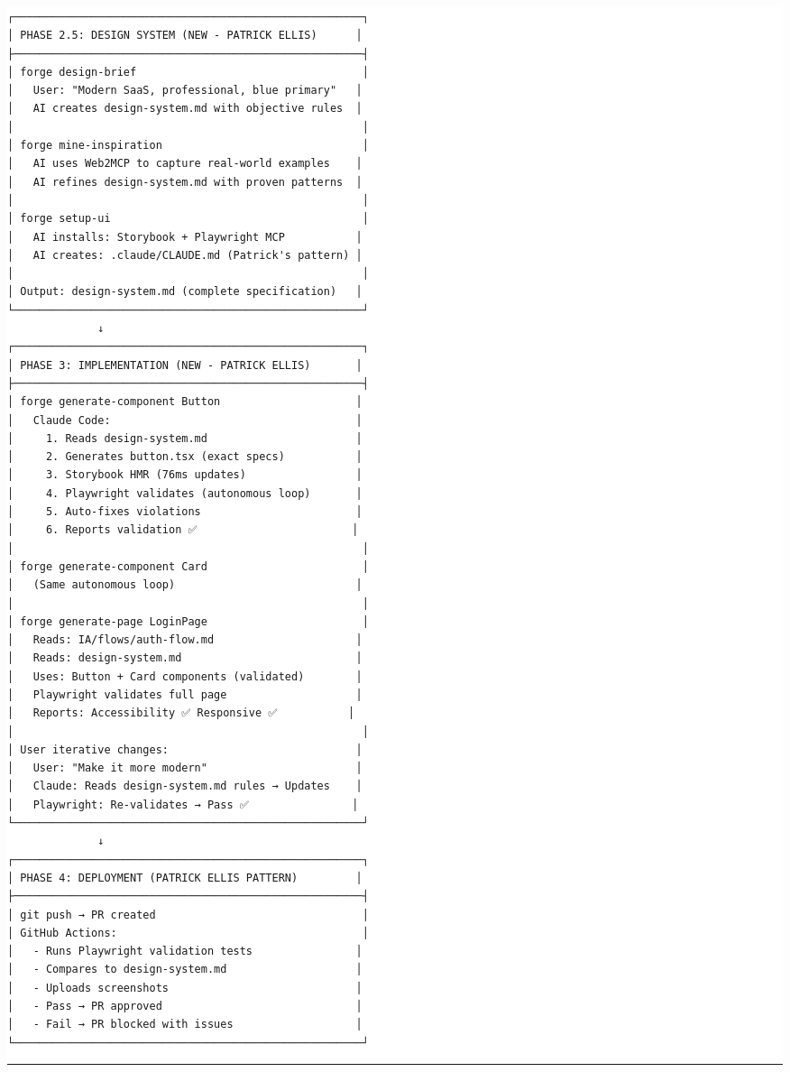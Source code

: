 ```
┌──────────────────────────────────────────────────────┐
│ PHASE 2.5: DESIGN SYSTEM (NEW - PATRICK ELLIS)      │
├──────────────────────────────────────────────────────┤
│ forge design-brief                                   │
│   User: "Modern SaaS, professional, blue primary"   │
│   AI creates design-system.md with objective rules  │
│                                                      │
│ forge mine-inspiration                               │
│   AI uses Web2MCP to capture real-world examples    │
│   AI refines design-system.md with proven patterns  │
│                                                      │
│ forge setup-ui                                       │
│   AI installs: Storybook + Playwright MCP           │
│   AI creates: .claude/CLAUDE.md (Patrick's pattern) │
│                                                      │
│ Output: design-system.md (complete specification)   │
└──────────────────────────────────────────────────────┘
              ↓
┌──────────────────────────────────────────────────────┐
│ PHASE 3: IMPLEMENTATION (NEW - PATRICK ELLIS)       │
├──────────────────────────────────────────────────────┤
│ forge generate-component Button                     │
│   Claude Code:                                      │
│     1. Reads design-system.md                       │
│     2. Generates button.tsx (exact specs)           │
│     3. Storybook HMR (76ms updates)                 │
│     4. Playwright validates (autonomous loop)       │
│     5. Auto-fixes violations                        │
│     6. Reports validation ✅                        │
│                                                      │
│ forge generate-component Card                        │
│   (Same autonomous loop)                            │
│                                                      │
│ forge generate-page LoginPage                        │
│   Reads: IA/flows/auth-flow.md                      │
│   Reads: design-system.md                           │
│   Uses: Button + Card components (validated)        │
│   Playwright validates full page                    │
│   Reports: Accessibility ✅ Responsive ✅           │
│                                                      │
│ User iterative changes:                             │
│   User: "Make it more modern"                       │
│   Claude: Reads design-system.md rules → Updates    │
│   Playwright: Re-validates → Pass ✅                │
└──────────────────────────────────────────────────────┘
              ↓
┌──────────────────────────────────────────────────────┐
│ PHASE 4: DEPLOYMENT (PATRICK ELLIS PATTERN)         │
├──────────────────────────────────────────────────────┤
│ git push → PR created                                │
│ GitHub Actions:                                      │
│   - Runs Playwright validation tests                │
│   - Compares to design-system.md                    │
│   - Uploads screenshots                             │
│   - Pass → PR approved                              │
│   - Fail → PR blocked with issues                   │
└──────────────────────────────────────────────────────┘
```

---